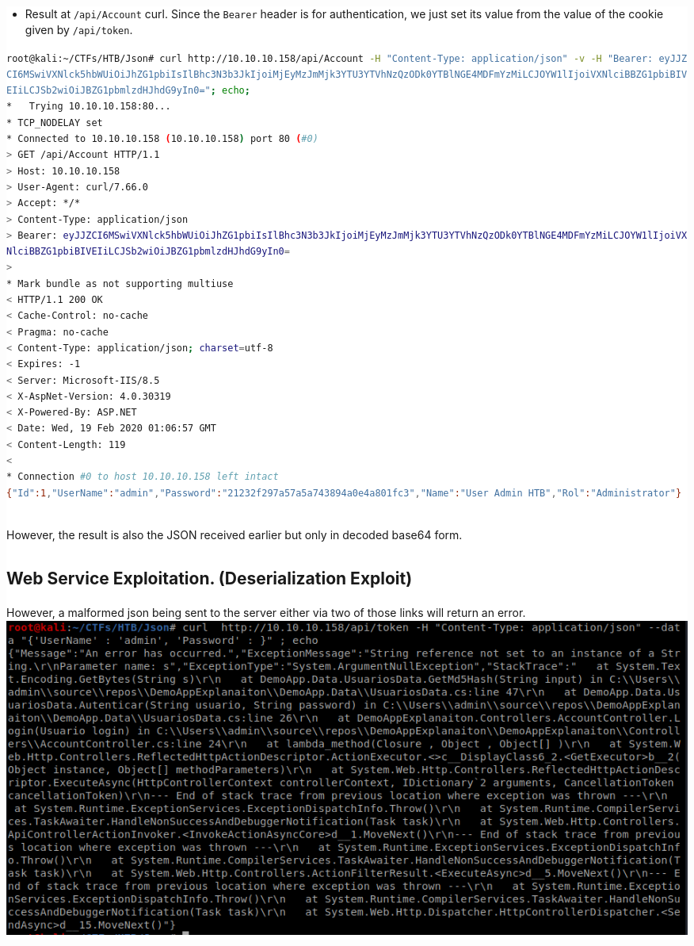 - Result at ```/api/Account``` curl. Since the ```Bearer``` header is for authentication, we just set its value from the value of the cookie given by ```/api/token```.

```bash
root@kali:~/CTFs/HTB/Json# curl http://10.10.10.158/api/Account -H "Content-Type: application/json" -v -H "Bearer: eyJJZCI6MSwiVXNlck5hbWUiOiJhZG1pbiIsIlBhc3N3b3JkIjoiMjEyMzJmMjk3YTU3YTVhNzQzODk0YTBlNGE4MDFmYzMiLCJOYW1lIjoiVXNlciBBZG1pbiBIVEIiLCJSb2wiOiJBZG1pbmlzdHJhdG9yIn0="; echo;
*   Trying 10.10.10.158:80...
* TCP_NODELAY set
* Connected to 10.10.10.158 (10.10.10.158) port 80 (#0)
> GET /api/Account HTTP/1.1
> Host: 10.10.10.158
> User-Agent: curl/7.66.0
> Accept: */*
> Content-Type: application/json
> Bearer: eyJJZCI6MSwiVXNlck5hbWUiOiJhZG1pbiIsIlBhc3N3b3JkIjoiMjEyMzJmMjk3YTU3YTVhNzQzODk0YTBlNGE4MDFmYzMiLCJOYW1lIjoiVXNlciBBZG1pbiBIVEIiLCJSb2wiOiJBZG1pbmlzdHJhdG9yIn0=
> 
* Mark bundle as not supporting multiuse
< HTTP/1.1 200 OK
< Cache-Control: no-cache
< Pragma: no-cache
< Content-Type: application/json; charset=utf-8
< Expires: -1
< Server: Microsoft-IIS/8.5
< X-AspNet-Version: 4.0.30319
< X-Powered-By: ASP.NET
< Date: Wed, 19 Feb 2020 01:06:57 GMT
< Content-Length: 119
< 
* Connection #0 to host 10.10.10.158 left intact
{"Id":1,"UserName":"admin","Password":"21232f297a57a5a743894a0e4a801fc3","Name":"User Admin HTB","Rol":"Administrator"}
```

<br>
However, the result is also the JSON received earlier but only in decoded base64 form.


## Web Service Exploitation. (Deserialization Exploit)
However, a malformed json being sent to the server either via two of those links will return an error. 
![15](/writeups/htb/boxes/images/json_15.png)